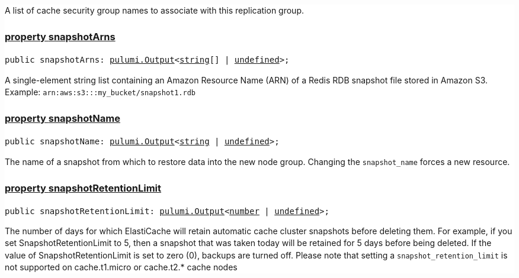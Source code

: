 A list of cache security group names to associate with this replication group.

</div>
<h3 class="pdoc-member-header" id="ReplicationGroup-snapshotArns">
<a class="pdoc-child-name" href="https://github.com/pulumi/pulumi-aws/blob/b7682121f187ea9aa41fab1813822dd68dbe7ff7/sdk/nodejs/elasticache/replicationGroup.ts#L207">property <b>snapshotArns</b></a>
</h3>
<div class="pdoc-member-contents" markdown="1">
<pre class="highlight"><span class='kd'>public </span>snapshotArns: <a href='https://pulumi.io/reference/pkg/nodejs/@pulumi/pulumi/#Output'>pulumi.Output</a>&lt;<span class='kd'><a href='https://developer.mozilla.org/en-US/docs/Web/JavaScript/Reference/Global_Objects/String'>string</a></span>[] | <span class='kd'><a href='https://developer.mozilla.org/en-US/docs/Web/JavaScript/Reference/Global_Objects/undefined'>undefined</a></span>&gt;;</pre>

A single-element string list containing an
Amazon Resource Name (ARN) of a Redis RDB snapshot file stored in Amazon S3.
Example: `arn:aws:s3:::my_bucket/snapshot1.rdb`

</div>
<h3 class="pdoc-member-header" id="ReplicationGroup-snapshotName">
<a class="pdoc-child-name" href="https://github.com/pulumi/pulumi-aws/blob/b7682121f187ea9aa41fab1813822dd68dbe7ff7/sdk/nodejs/elasticache/replicationGroup.ts#L211">property <b>snapshotName</b></a>
</h3>
<div class="pdoc-member-contents" markdown="1">
<pre class="highlight"><span class='kd'>public </span>snapshotName: <a href='https://pulumi.io/reference/pkg/nodejs/@pulumi/pulumi/#Output'>pulumi.Output</a>&lt;<span class='kd'><a href='https://developer.mozilla.org/en-US/docs/Web/JavaScript/Reference/Global_Objects/String'>string</a></span> | <span class='kd'><a href='https://developer.mozilla.org/en-US/docs/Web/JavaScript/Reference/Global_Objects/undefined'>undefined</a></span>&gt;;</pre>

The name of a snapshot from which to restore data into the new node group. Changing the `snapshot_name` forces a new resource.

</div>
<h3 class="pdoc-member-header" id="ReplicationGroup-snapshotRetentionLimit">
<a class="pdoc-child-name" href="https://github.com/pulumi/pulumi-aws/blob/b7682121f187ea9aa41fab1813822dd68dbe7ff7/sdk/nodejs/elasticache/replicationGroup.ts#L219">property <b>snapshotRetentionLimit</b></a>
</h3>
<div class="pdoc-member-contents" markdown="1">
<pre class="highlight"><span class='kd'>public </span>snapshotRetentionLimit: <a href='https://pulumi.io/reference/pkg/nodejs/@pulumi/pulumi/#Output'>pulumi.Output</a>&lt;<span class='kd'><a href='https://developer.mozilla.org/en-US/docs/Web/JavaScript/Reference/Global_Objects/Number'>number</a></span> | <span class='kd'><a href='https://developer.mozilla.org/en-US/docs/Web/JavaScript/Reference/Global_Objects/undefined'>undefined</a></span>&gt;;</pre>

The number of days for which ElastiCache will
retain automatic cache cluster snapshots before deleting them. For example, if you set
SnapshotRetentionLimit to 5, then a snapshot that was taken today will be retained for 5 days
before being deleted. If the value of SnapshotRetentionLimit is set to zero (0), backups are turned off.
Please note that setting a `snapshot_retention_limit` is not supported on cache.t1.micro or cache.t2.* cache nodes
